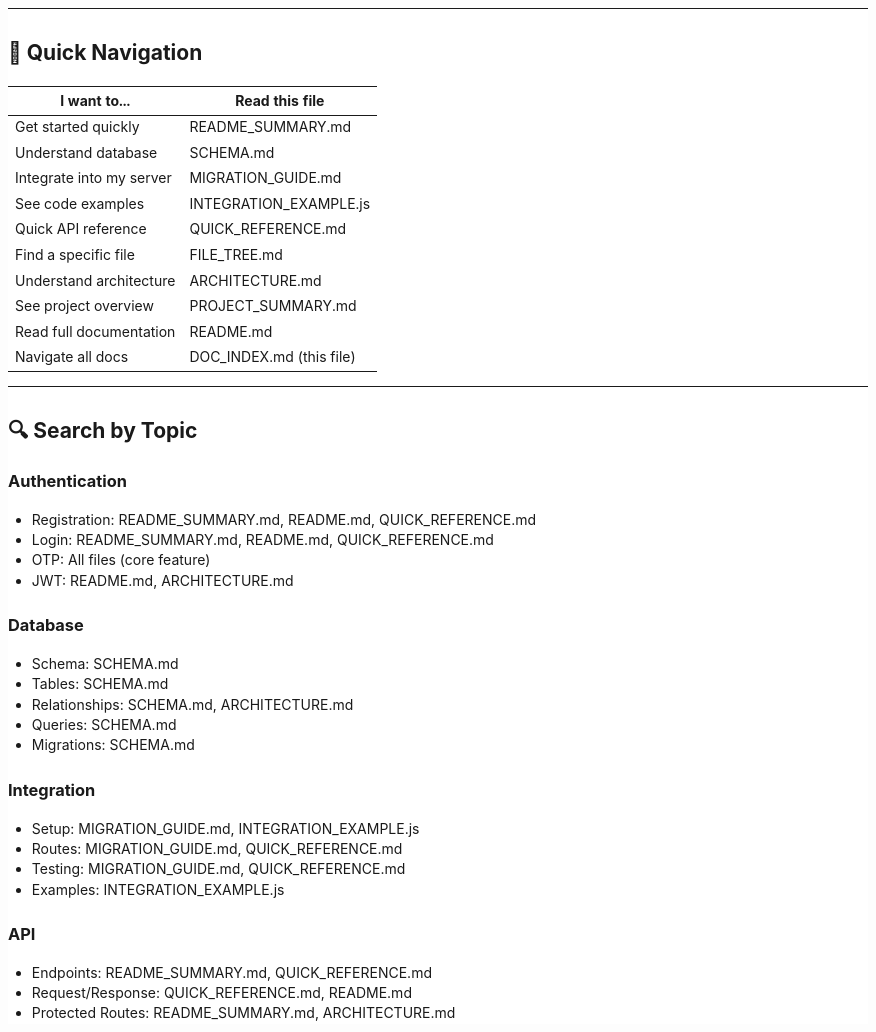 
---

## 🎯 Quick Navigation

| I want to... | Read this file |
|--------------|----------------|
| Get started quickly | README_SUMMARY.md |
| Understand database | SCHEMA.md |
| Integrate into my server | MIGRATION_GUIDE.md |
| See code examples | INTEGRATION_EXAMPLE.js |
| Quick API reference | QUICK_REFERENCE.md |
| Find a specific file | FILE_TREE.md |
| Understand architecture | ARCHITECTURE.md |
| See project overview | PROJECT_SUMMARY.md |
| Read full documentation | README.md |
| Navigate all docs | DOC_INDEX.md (this file) |

---

## 🔍 Search by Topic

### Authentication
- Registration: README_SUMMARY.md, README.md, QUICK_REFERENCE.md
- Login: README_SUMMARY.md, README.md, QUICK_REFERENCE.md
- OTP: All files (core feature)
- JWT: README.md, ARCHITECTURE.md

### Database
- Schema: SCHEMA.md
- Tables: SCHEMA.md
- Relationships: SCHEMA.md, ARCHITECTURE.md
- Queries: SCHEMA.md
- Migrations: SCHEMA.md

### Integration
- Setup: MIGRATION_GUIDE.md, INTEGRATION_EXAMPLE.js
- Routes: MIGRATION_GUIDE.md, QUICK_REFERENCE.md
- Testing: MIGRATION_GUIDE.md, QUICK_REFERENCE.md
- Examples: INTEGRATION_EXAMPLE.js

### API
- Endpoints: README_SUMMARY.md, QUICK_REFERENCE.md
- Request/Response: QUICK_REFERENCE.md, README.md
- Protected Routes: README_SUMMARY.md, ARCHITECTURE.md
